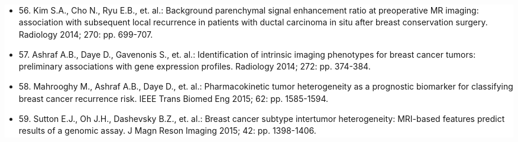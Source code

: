 - 56\. Kim S.A., Cho N., Ryu E.B., et. al.: Background parenchymal signal enhancement ratio at preoperative MR imaging: association with subsequent local recurrence in patients with ductal carcinoma in situ after breast conservation surgery. Radiology 2014; 270: pp. 699-707.


- 57\. Ashraf A.B., Daye D., Gavenonis S., et. al.: Identification of intrinsic imaging phenotypes for breast cancer tumors: preliminary associations with gene expression profiles. Radiology 2014; 272: pp. 374-384.


- 58\. Mahrooghy M., Ashraf A.B., Daye D., et. al.: Pharmacokinetic tumor heterogeneity as a prognostic biomarker for classifying breast cancer recurrence risk. IEEE Trans Biomed Eng 2015; 62: pp. 1585-1594.


- 59\. Sutton E.J., Oh J.H., Dashevsky B.Z., et. al.: Breast cancer subtype intertumor heterogeneity: MRI-based features predict results of a genomic assay. J Magn Reson Imaging 2015; 42: pp. 1398-1406.
